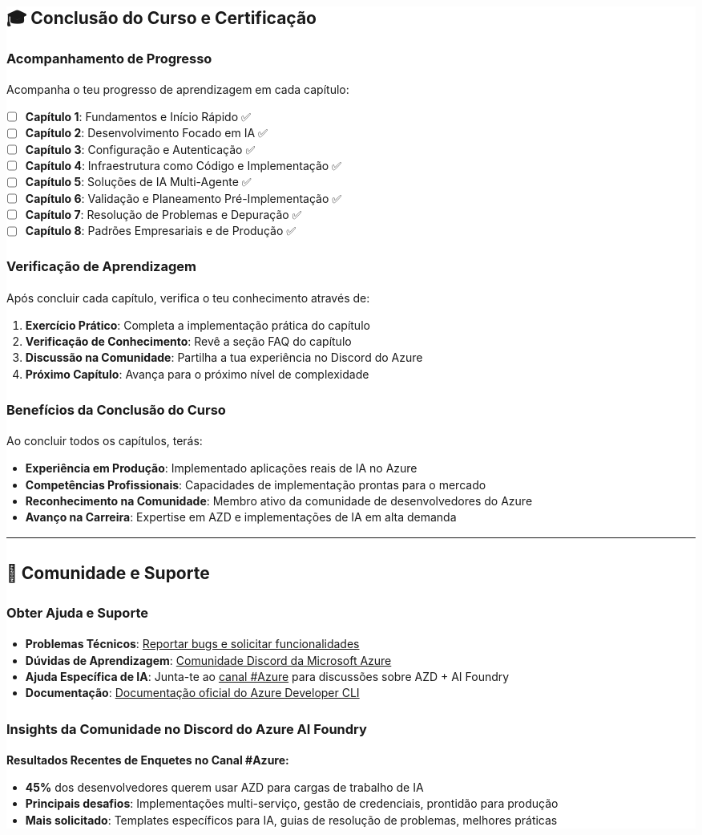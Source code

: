 
## 🎓 Conclusão do Curso e Certificação

### Acompanhamento de Progresso
Acompanha o teu progresso de aprendizagem em cada capítulo:

- [ ] **Capítulo 1**: Fundamentos e Início Rápido ✅
- [ ] **Capítulo 2**: Desenvolvimento Focado em IA ✅  
- [ ] **Capítulo 3**: Configuração e Autenticação ✅
- [ ] **Capítulo 4**: Infraestrutura como Código e Implementação ✅
- [ ] **Capítulo 5**: Soluções de IA Multi-Agente ✅
- [ ] **Capítulo 6**: Validação e Planeamento Pré-Implementação ✅
- [ ] **Capítulo 7**: Resolução de Problemas e Depuração ✅
- [ ] **Capítulo 8**: Padrões Empresariais e de Produção ✅

### Verificação de Aprendizagem
Após concluir cada capítulo, verifica o teu conhecimento através de:
1. **Exercício Prático**: Completa a implementação prática do capítulo
2. **Verificação de Conhecimento**: Revê a seção FAQ do capítulo
3. **Discussão na Comunidade**: Partilha a tua experiência no Discord do Azure
4. **Próximo Capítulo**: Avança para o próximo nível de complexidade

### Benefícios da Conclusão do Curso
Ao concluir todos os capítulos, terás:
- **Experiência em Produção**: Implementado aplicações reais de IA no Azure
- **Competências Profissionais**: Capacidades de implementação prontas para o mercado  
- **Reconhecimento na Comunidade**: Membro ativo da comunidade de desenvolvedores do Azure
- **Avanço na Carreira**: Expertise em AZD e implementações de IA em alta demanda

---

## 🤝 Comunidade e Suporte

### Obter Ajuda e Suporte
- **Problemas Técnicos**: [Reportar bugs e solicitar funcionalidades](https://github.com/microsoft/azd-for-beginners/issues)
- **Dúvidas de Aprendizagem**: [Comunidade Discord da Microsoft Azure](https://discord.gg/microsoft-azure)
- **Ajuda Específica de IA**: Junta-te ao [canal #Azure](https://discord.gg/microsoft-azure) para discussões sobre AZD + AI Foundry
- **Documentação**: [Documentação oficial do Azure Developer CLI](https://learn.microsoft.com/en-us/azure/developer/azure-developer-cli/)

### Insights da Comunidade no Discord do Azure AI Foundry

**Resultados Recentes de Enquetes no Canal #Azure:**
- **45%** dos desenvolvedores querem usar AZD para cargas de trabalho de IA
- **Principais desafios**: Implementações multi-serviço, gestão de credenciais, prontidão para produção  
- **Mais solicitado**: Templates específicos para IA, guias de resolução de problemas, melhores práticas
